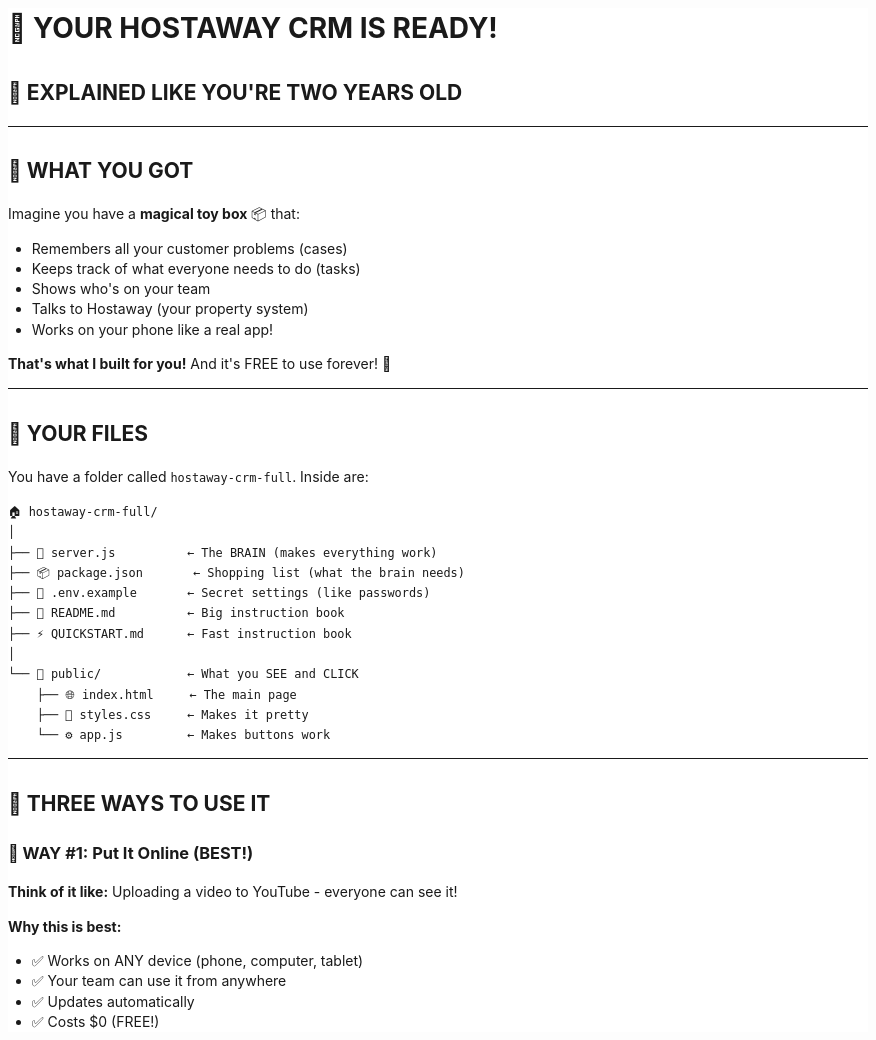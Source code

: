 # 🎉 YOUR HOSTAWAY CRM IS READY! 

## 👶 EXPLAINED LIKE YOU'RE TWO YEARS OLD

---

## 🎁 WHAT YOU GOT

Imagine you have a **magical toy box** 📦 that:
- Remembers all your customer problems (cases)
- Keeps track of what everyone needs to do (tasks)  
- Shows who's on your team
- Talks to Hostaway (your property system)
- Works on your phone like a real app!

**That's what I built for you!** And it's FREE to use forever! 🎊

---

## 📁 YOUR FILES

You have a folder called `hostaway-crm-full`. Inside are:

```
🏠 hostaway-crm-full/
│
├── 📄 server.js          ← The BRAIN (makes everything work)
├── 📦 package.json       ← Shopping list (what the brain needs)
├── 🔐 .env.example       ← Secret settings (like passwords)
├── 📖 README.md          ← Big instruction book
├── ⚡ QUICKSTART.md      ← Fast instruction book  
│
└── 📁 public/            ← What you SEE and CLICK
    ├── 🌐 index.html     ← The main page
    ├── 🎨 styles.css     ← Makes it pretty
    └── ⚙️ app.js         ← Makes buttons work
```

---

## 🌈 THREE WAYS TO USE IT

### 🥇 WAY #1: Put It Online (BEST!)

**Think of it like:** Uploading a video to YouTube - everyone can see it!

**Why this is best:**
- ✅ Works on ANY device (phone, computer, tablet)
- ✅ Your team can use it from anywhere
- ✅ Updates automatically
- ✅ Costs $0 (FREE!)
